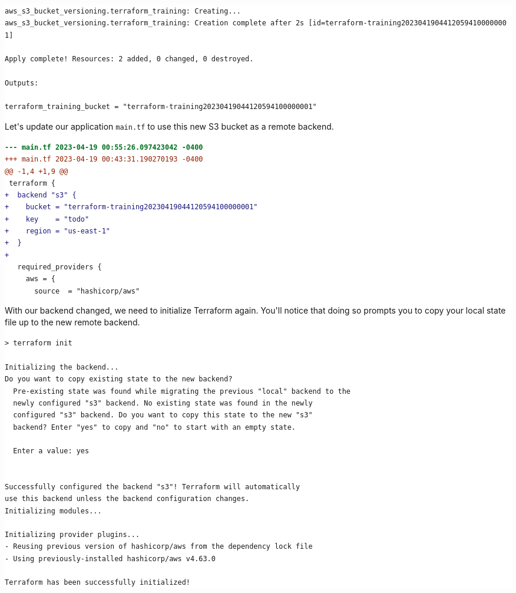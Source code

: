```
aws_s3_bucket_versioning.terraform_training: Creating...
aws_s3_bucket_versioning.terraform_training: Creation complete after 2s [id=terraform-training20230419044120594100000001]

Apply complete! Resources: 2 added, 0 changed, 0 destroyed.

Outputs:

terraform_training_bucket = "terraform-training20230419044120594100000001"
```

Let's update our application `main.tf` to use this new S3 bucket as a remote
backend.

```diff
--- main.tf	2023-04-19 00:55:26.097423042 -0400
+++ main.tf	2023-04-19 00:43:31.190270193 -0400
@@ -1,4 +1,9 @@
 terraform {
+  backend "s3" {
+    bucket = "terraform-training20230419044120594100000001"
+    key    = "todo"
+    region = "us-east-1"
+  }
+
   required_providers {
     aws = {
       source  = "hashicorp/aws"
```

With our backend changed, we need to initialize Terraform again. You'll notice
that doing so prompts you to copy your local state file up to the new remote
backend.

```
> terraform init

Initializing the backend...
Do you want to copy existing state to the new backend?
  Pre-existing state was found while migrating the previous "local" backend to the
  newly configured "s3" backend. No existing state was found in the newly
  configured "s3" backend. Do you want to copy this state to the new "s3"
  backend? Enter "yes" to copy and "no" to start with an empty state.

  Enter a value: yes


Successfully configured the backend "s3"! Terraform will automatically
use this backend unless the backend configuration changes.
Initializing modules...

Initializing provider plugins...
- Reusing previous version of hashicorp/aws from the dependency lock file
- Using previously-installed hashicorp/aws v4.63.0

Terraform has been successfully initialized!
```
